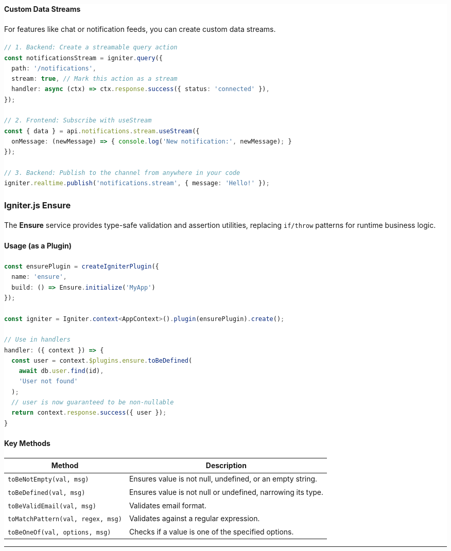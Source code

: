 #### Custom Data Streams

For features like chat or notification feeds, you can create custom data streams.

```typescript
// 1. Backend: Create a streamable query action
const notificationsStream = igniter.query({
  path: '/notifications',
  stream: true, // Mark this action as a stream
  handler: async (ctx) => ctx.response.success({ status: 'connected' }),
});

// 2. Frontend: Subscribe with useStream
const { data } = api.notifications.stream.useStream({
  onMessage: (newMessage) => { console.log('New notification:', newMessage); }
});

// 3. Backend: Publish to the channel from anywhere in your code
igniter.realtime.publish('notifications.stream', { message: 'Hello!' });
```

### Igniter.js Ensure

The **Ensure** service provides type-safe validation and assertion utilities, replacing `if/throw` patterns for runtime business logic.

#### Usage (as a Plugin)
```typescript
const ensurePlugin = createIgniterPlugin({
  name: 'ensure',
  build: () => Ensure.initialize('MyApp')
});

const igniter = Igniter.context<AppContext>().plugin(ensurePlugin).create();

// Use in handlers
handler: ({ context }) => {
  const user = context.$plugins.ensure.toBeDefined(
    await db.user.find(id),
    'User not found'
  );
  // user is now guaranteed to be non-nullable
  return context.response.success({ user });
}
```

#### Key Methods

| Method | Description |
|---|---|
| `toBeNotEmpty(val, msg)` | Ensures value is not null, undefined, or an empty string. |
| `toBeDefined(val, msg)` | Ensures value is not null or undefined, narrowing its type. |
| `toBeValidEmail(val, msg)` | Validates email format. |
| `toMatchPattern(val, regex, msg)` | Validates against a regular expression. |
| `toBeOneOf(val, options, msg)` | Checks if a value is one of the specified options. |

---